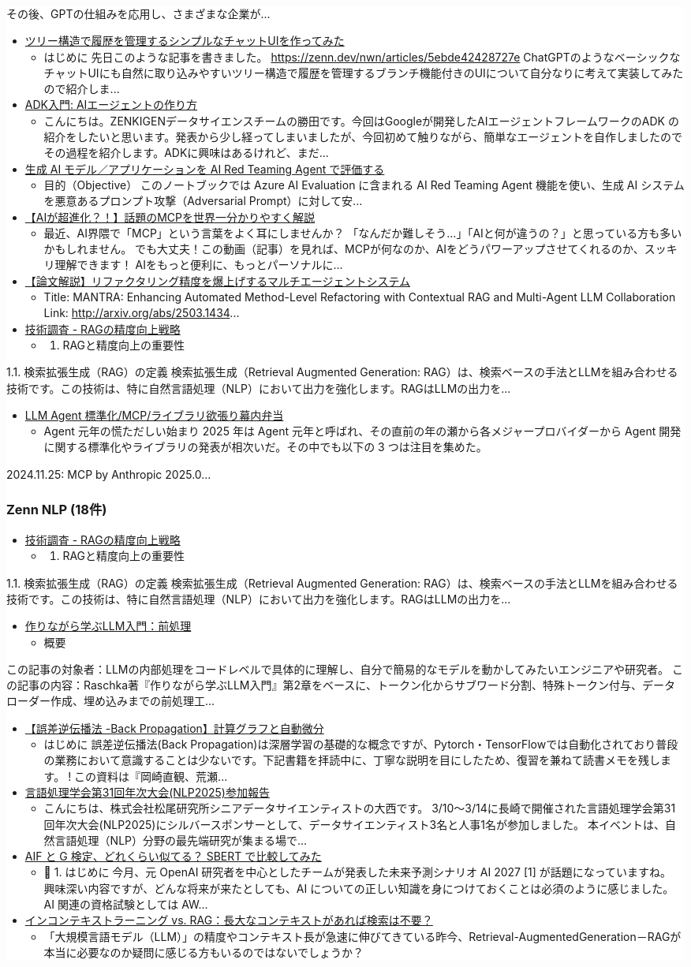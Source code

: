 その後、GPTの仕組みを応用し、さまざまな企業が...
- [ツリー構造で履歴を管理するシンプルなチャットUIを作ってみた](https://zenn.dev/nwn/articles/b6294bb3c40b9d)
  - はじめに
先日このような記事を書きました。
https://zenn.dev/nwn/articles/5ebde42428727e
ChatGPTのようなベーシックなチャットUIにも自然に取り込みやすいツリー構造で履歴を管理するブランチ機能付きのUIについて自分なりに考えて実装してみたので紹介しま...
- [ADK入門: AIエージェントの作り方](https://zenn.dev/zenkigen_tech/articles/2025-05-katsuta-agent-adk)
  - こんにちは。ZENKIGENデータサイエンスチームの勝田です。今回はGoogleが開発したAIエージェントフレームワークのADK の紹介をしたいと思います。発表から少し経ってしまいましたが、今回初めて触りながら、簡単なエージェントを自作しましたのでその過程を紹介します。ADKに興味はあるけれど、まだ...
- [生成 AI モデル／アプリケーションを AI Red Teaming Agent で評価する](https://zenn.dev/dddsss/articles/6fcba00bac2e22)
  - 目的（Objective）
このノートブックでは Azure&nbsp;AI&nbsp;Evaluation に含まれる AI&nbsp;Red&nbsp;Teaming&nbsp;Agent 機能を使い、生成 AI システムを悪意あるプロンプト攻撃（Adversarial Prompt）に対して安...
- [【AIが超進化？！】話題のMCPを世界一分かりやすく解説](https://zenn.dev/zuzuzu/articles/mcp_discription)
  - 最近、AI界隈で「MCP」という言葉をよく耳にしませんか？
「なんだか難しそう…」「AIと何が違うの？」と思っている方も多いかもしれません。
でも大丈夫！この動画（記事）を見れば、MCPが何なのか、AIをどうパワーアップさせてくれるのか、スッキリ理解できます！
AIをもっと便利に、もっとパーソナルに...
- [【論文解説】リファクタリング精度を爆上げするマルチエージェントシステム](https://zenn.dev/giba/articles/kaisetu_mantra_refactoring)
  - Title: MANTRA: Enhancing Automated Method-Level Refactoring with Contextual RAG and Multi-Agent LLM Collaboration
Link: http://arxiv.org/abs/2503.1434...
- [技術調査 - RAGの精度向上戦略](https://zenn.dev/suwash/articles/rag_accuracy_20250516)
  - 1. RAGと精度向上の重要性

 1.1. 検索拡張生成（RAG）の定義
検索拡張生成（Retrieval Augmented Generation: RAG）は、検索ベースの手法とLLMを組み合わせる技術です。この技術は、特に自然言語処理（NLP）において出力を強化します。RAGはLLMの出力を...
- [LLM Agent 標準化/MCP/ライブラリ欲張り幕内弁当](https://zenn.dev/cha9ro/articles/2025_intro_to_agent_and_mcp)
  - Agent 元年の慌ただしい始まり
2025 年は Agent 元年と呼ばれ、その直前の年の瀬から各メジャープロバイダーから Agent 開発に関する標準化やライブラリの発表が相次いだ。その中でも以下の 3 つは注目を集めた。

2024.11.25: MCP by Anthropic
2025.0...

### Zenn NLP (18件)

- [技術調査 - RAGの精度向上戦略](https://zenn.dev/suwash/articles/rag_accuracy_20250516)
  - 1. RAGと精度向上の重要性

 1.1. 検索拡張生成（RAG）の定義
検索拡張生成（Retrieval Augmented Generation: RAG）は、検索ベースの手法とLLMを組み合わせる技術です。この技術は、特に自然言語処理（NLP）において出力を強化します。RAGはLLMの出力を...
- [作りながら学ぶLLM入門：前処理](https://zenn.dev/churadata/articles/459fb3543bc680)
  - 概要

この記事の対象者：LLMの内部処理をコードレベルで具体的に理解し、自分で簡易的なモデルを動かしてみたいエンジニアや研究者。
この記事の内容：Raschka著『作りながら学ぶLLM入門』第2章をベースに、トークン化からサブワード分割、特殊トークン付与、データローダー作成、埋め込みまでの前処理工...
- [【誤差逆伝播法 -Back Propagation】計算グラフと自動微分](https://zenn.dev/boh_mouse/articles/bda13d4b15f4d9)
  - はじめに
誤差逆伝播法(Back Propagation)は深層学習の基礎的な概念ですが、Pytorch・TensorFlowでは自動化されており普段の業務において意識することは少ないです。下記書籍を拝読中に、丁寧な説明を目にしたため、復習を兼ねて読書メモを残します。
!
この資料は『岡崎直観、荒瀬...
- [言語処理学会第31回年次大会(NLP2025)参加報告](https://zenn.dev/mkj/articles/057377ad9ae8e6)
  - こんにちは、株式会社松尾研究所シニアデータサイエンティストの大西です。
3/10〜3/14に長崎で開催された言語処理学会第31回年次大会(NLP2025)にシルバースポンサーとして、データサイエンティスト3名と人事1名が参加しました。
本イベントは、自然言語処理（NLP）分野の最先端研究が集まる場で...
- [AIF と G 検定、どれくらい似てる？ SBERT で比較してみた](https://zenn.dev/rescuenow/articles/a9f58134989f8d)
  - 🧩 1. はじめに
今月、元 OpenAI 研究者を中心としたチームが発表した未来予測シナリオ AI 2027 [1] が話題になっていますね。
興味深い内容ですが、どんな将来が来たとしても、AI についての正しい知識を身につけておくことは必須のように感じました。
AI 関連の資格試験としては AW...
- [インコンテキストラーニング vs. RAG：長大なコンテキストがあれば検索は不要？](https://zenn.dev/y0hey/articles/e48fdac16b7676)
  - 「大規模言語モデル（LLM）」の精度やコンテキスト長が急速に伸びてきている昨今、Retrieval-AugmentedGeneration－RAGが本当に必要なのか疑問に感じる方もいるのではないでしょうか？